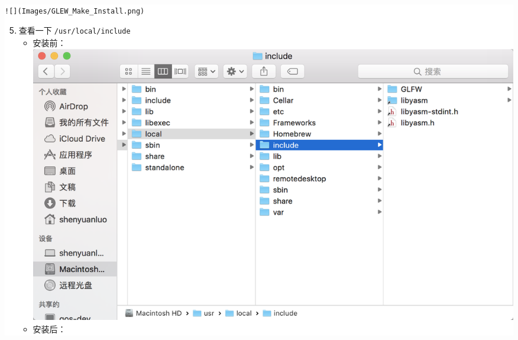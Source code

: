 	![](Images/GLEW_Make_Install.png)

5. 查看一下 `/usr/local/include`
	- 安装前：
		![](Images/GLEW_Include_Before.png)
	- 安装后：	